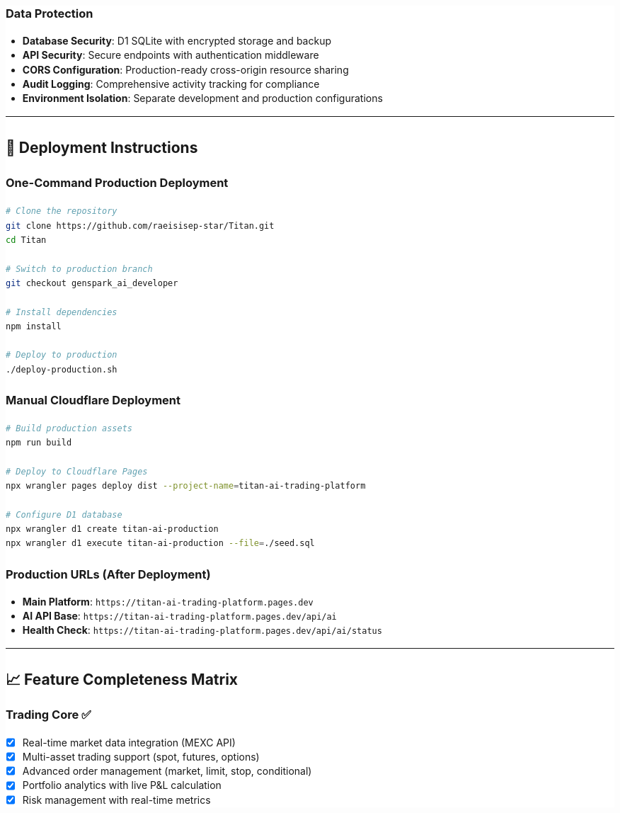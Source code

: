 ### **Data Protection**
- **Database Security**: D1 SQLite with encrypted storage and backup
- **API Security**: Secure endpoints with authentication middleware
- **CORS Configuration**: Production-ready cross-origin resource sharing
- **Audit Logging**: Comprehensive activity tracking for compliance
- **Environment Isolation**: Separate development and production configurations

---

## 🚀 Deployment Instructions

### **One-Command Production Deployment**
```bash
# Clone the repository
git clone https://github.com/raeisisep-star/Titan.git
cd Titan

# Switch to production branch
git checkout genspark_ai_developer

# Install dependencies
npm install

# Deploy to production
./deploy-production.sh
```

### **Manual Cloudflare Deployment**
```bash
# Build production assets
npm run build

# Deploy to Cloudflare Pages
npx wrangler pages deploy dist --project-name=titan-ai-trading-platform

# Configure D1 database
npx wrangler d1 create titan-ai-production
npx wrangler d1 execute titan-ai-production --file=./seed.sql
```

### **Production URLs (After Deployment)**
- **Main Platform**: `https://titan-ai-trading-platform.pages.dev`
- **AI API Base**: `https://titan-ai-trading-platform.pages.dev/api/ai`
- **Health Check**: `https://titan-ai-trading-platform.pages.dev/api/ai/status`

---

## 📈 Feature Completeness Matrix

### **Trading Core** ✅
- [x] Real-time market data integration (MEXC API)
- [x] Multi-asset trading support (spot, futures, options)
- [x] Advanced order management (market, limit, stop, conditional)
- [x] Portfolio analytics with live P&L calculation
- [x] Risk management with real-time metrics
